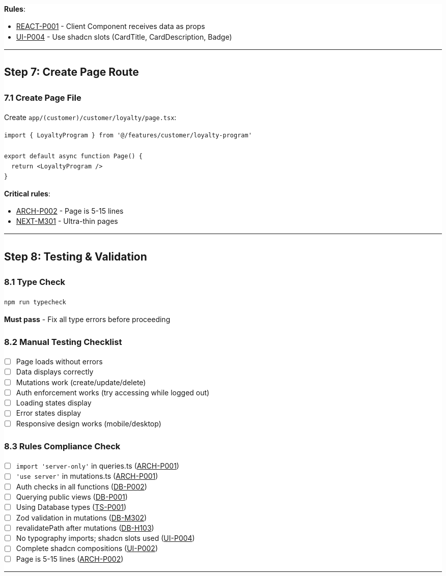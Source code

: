 **Rules**:
- [REACT-P001](../03-QUICK-SEARCH.md#react-p001) - Client Component receives data as props
- [UI-P004](../03-QUICK-SEARCH.md#ui-p004) - Use shadcn slots (CardTitle, CardDescription, Badge)

---

## Step 7: Create Page Route

### 7.1 Create Page File

Create `app/(customer)/customer/loyalty/page.tsx`:

```tsx
import { LoyaltyProgram } from '@/features/customer/loyalty-program'

export default async function Page() {
  return <LoyaltyProgram />
}
```

**Critical rules**:
- [ARCH-P002](../03-QUICK-SEARCH.md#arch-p002) - Page is 5-15 lines
- [NEXT-M301](../03-QUICK-SEARCH.md#next-m301) - Ultra-thin pages

---

## Step 8: Testing & Validation

### 8.1 Type Check
```bash
npm run typecheck
```

**Must pass** - Fix all type errors before proceeding

### 8.2 Manual Testing Checklist

- [ ] Page loads without errors
- [ ] Data displays correctly
- [ ] Mutations work (create/update/delete)
- [ ] Auth enforcement works (try accessing while logged out)
- [ ] Loading states display
- [ ] Error states display
- [ ] Responsive design works (mobile/desktop)

### 8.3 Rules Compliance Check

- [ ] `import 'server-only'` in queries.ts ([ARCH-P001](../03-QUICK-SEARCH.md#arch-p001))
- [ ] `'use server'` in mutations.ts ([ARCH-P001](../03-QUICK-SEARCH.md#arch-p001))
- [ ] Auth checks in all functions ([DB-P002](../03-QUICK-SEARCH.md#db-p002))
- [ ] Querying public views ([DB-P001](../03-QUICK-SEARCH.md#db-p001))
- [ ] Using Database types ([TS-P001](../03-QUICK-SEARCH.md#ts-p001))
- [ ] Zod validation in mutations ([DB-M302](../03-QUICK-SEARCH.md#db-m302))
- [ ] revalidatePath after mutations ([DB-H103](../03-QUICK-SEARCH.md#db-h103))
- [ ] No typography imports; shadcn slots used ([UI-P004](../03-QUICK-SEARCH.md#ui-p004))
- [ ] Complete shadcn compositions ([UI-P002](../03-QUICK-SEARCH.md#ui-p002))
- [ ] Page is 5-15 lines ([ARCH-P002](../03-QUICK-SEARCH.md#arch-p002))

---